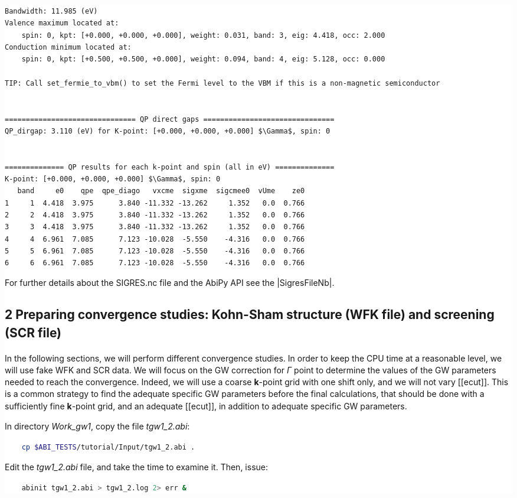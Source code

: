 ```
Bandwidth: 11.985 (eV)
Valence maximum located at:
    spin: 0, kpt: [+0.000, +0.000, +0.000], weight: 0.031, band: 3, eig: 4.418, occ: 2.000
Conduction minimum located at:
    spin: 0, kpt: [+0.500, +0.500, +0.000], weight: 0.094, band: 4, eig: 5.128, occ: 0.000

TIP: Call set_fermie_to_vbm() to set the Fermi level to the VBM if this is a non-magnetic semiconductor


=============================== QP direct gaps ===============================
QP_dirgap: 3.110 (eV) for K-point: [+0.000, +0.000, +0.000] $\Gamma$, spin: 0


============== QP results for each k-point and spin (all in eV) ==============
K-point: [+0.000, +0.000, +0.000] $\Gamma$, spin: 0
   band     e0    qpe  qpe_diago   vxcme  sigxme  sigcmee0  vUme    ze0
1     1  4.418  3.975      3.840 -11.332 -13.262     1.352   0.0  0.766
2     2  4.418  3.975      3.840 -11.332 -13.262     1.352   0.0  0.766
3     3  4.418  3.975      3.840 -11.332 -13.262     1.352   0.0  0.766
4     4  6.961  7.085      7.123 -10.028  -5.550    -4.316   0.0  0.766
5     5  6.961  7.085      7.123 -10.028  -5.550    -4.316   0.0  0.766
6     6  6.961  7.085      7.123 -10.028  -5.550    -4.316   0.0  0.766
```

For further details about the SIGRES.nc file and the AbiPy API see the |SigresFileNb|.

## 2 Preparing convergence studies: Kohn-Sham structure (WFK file) and screening (SCR file)

In the following sections, we will perform different convergence studies. In
order to keep the CPU time at a reasonable level, we will use fake WFK and SCR
data. We will focus on the GW correction for $\Gamma$ point to determine the values of the GW parameters needed
to reach the convergence.
Indeed, we will use a coarse **k**-point grid with one shift only, and we will not vary [[ecut]].
This is a common strategy to find the adequate specific GW parameters before the final calculations, that should be 
done with a sufficiently fine **k**-point grid, and an adequate [[ecut]], in addition to adequate specific GW parameters.

In directory *Work_gw1*, copy the file *tgw1_2.abi*:
```sh
    cp $ABI_TESTS/tutorial/Input/tgw1_2.abi .
```

Edit the *tgw1_2.abi* file, and take the time to examine it.
Then, issue:

```sh
    abinit tgw1_2.abi > tgw1_2.log 2> err &
```
